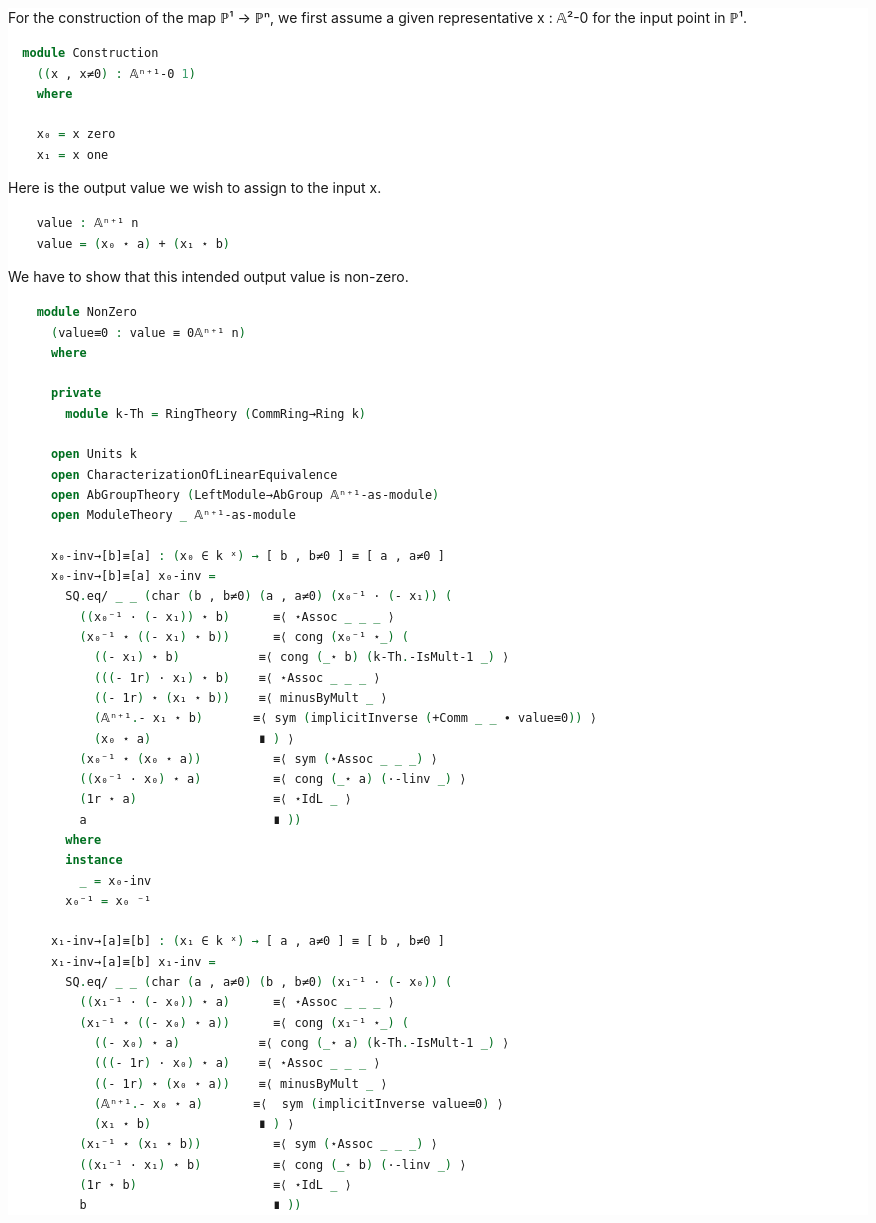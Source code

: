 For the construction of the map ℙ¹ → ℙⁿ,
we first assume a given representative x : 𝔸²-0 for the input point in ℙ¹.

```agda
  module Construction
    ((x , x≠0) : 𝔸ⁿ⁺¹-0 1)
    where

    x₀ = x zero
    x₁ = x one
```

Here is the output value we wish to assign to the input x.

```agda
    value : 𝔸ⁿ⁺¹ n
    value = (x₀ ⋆ a) + (x₁ ⋆ b)
```

We have to show that this intended output value is non-zero.

```agda
    module NonZero
      (value≡0 : value ≡ 0𝔸ⁿ⁺¹ n)
      where

      private
        module k-Th = RingTheory (CommRing→Ring k)

      open Units k
      open CharacterizationOfLinearEquivalence
      open AbGroupTheory (LeftModule→AbGroup 𝔸ⁿ⁺¹-as-module)
      open ModuleTheory _ 𝔸ⁿ⁺¹-as-module

      x₀-inv→[b]≡[a] : (x₀ ∈ k ˣ) → [ b , b≠0 ] ≡ [ a , a≠0 ]
      x₀-inv→[b]≡[a] x₀-inv =
        SQ.eq/ _ _ (char (b , b≠0) (a , a≠0) (x₀⁻¹ · (- x₁)) (
          ((x₀⁻¹ · (- x₁)) ⋆ b)      ≡⟨ ⋆Assoc _ _ _ ⟩
          (x₀⁻¹ ⋆ ((- x₁) ⋆ b))      ≡⟨ cong (x₀⁻¹ ⋆_) (
            ((- x₁) ⋆ b)           ≡⟨ cong (_⋆ b) (k-Th.-IsMult-1 _) ⟩
            (((- 1r) · x₁) ⋆ b)    ≡⟨ ⋆Assoc _ _ _ ⟩
            ((- 1r) ⋆ (x₁ ⋆ b))    ≡⟨ minusByMult _ ⟩
            (𝔸ⁿ⁺¹.- x₁ ⋆ b)       ≡⟨ sym (implicitInverse (+Comm _ _ ∙ value≡0)) ⟩
            (x₀ ⋆ a)               ∎ ) ⟩
          (x₀⁻¹ ⋆ (x₀ ⋆ a))          ≡⟨ sym (⋆Assoc _ _ _) ⟩
          ((x₀⁻¹ · x₀) ⋆ a)          ≡⟨ cong (_⋆ a) (·-linv _) ⟩
          (1r ⋆ a)                   ≡⟨ ⋆IdL _ ⟩
          a                          ∎ ))
        where
        instance
          _ = x₀-inv
        x₀⁻¹ = x₀ ⁻¹

      x₁-inv→[a]≡[b] : (x₁ ∈ k ˣ) → [ a , a≠0 ] ≡ [ b , b≠0 ]
      x₁-inv→[a]≡[b] x₁-inv =
        SQ.eq/ _ _ (char (a , a≠0) (b , b≠0) (x₁⁻¹ · (- x₀)) (
          ((x₁⁻¹ · (- x₀)) ⋆ a)      ≡⟨ ⋆Assoc _ _ _ ⟩
          (x₁⁻¹ ⋆ ((- x₀) ⋆ a))      ≡⟨ cong (x₁⁻¹ ⋆_) (
            ((- x₀) ⋆ a)           ≡⟨ cong (_⋆ a) (k-Th.-IsMult-1 _) ⟩
            (((- 1r) · x₀) ⋆ a)    ≡⟨ ⋆Assoc _ _ _ ⟩
            ((- 1r) ⋆ (x₀ ⋆ a))    ≡⟨ minusByMult _ ⟩
            (𝔸ⁿ⁺¹.- x₀ ⋆ a)       ≡⟨  sym (implicitInverse value≡0) ⟩
            (x₁ ⋆ b)               ∎ ) ⟩
          (x₁⁻¹ ⋆ (x₁ ⋆ b))          ≡⟨ sym (⋆Assoc _ _ _) ⟩
          ((x₁⁻¹ · x₁) ⋆ b)          ≡⟨ cong (_⋆ b) (·-linv _) ⟩
          (1r ⋆ b)                   ≡⟨ ⋆IdL _ ⟩
          b                          ∎ ))
```